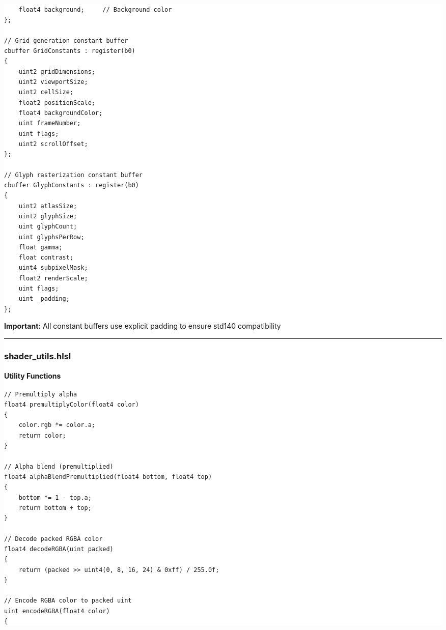 ```hlsl
    float4 background;     // Background color
};

// Grid generation constant buffer
cbuffer GridConstants : register(b0)
{
    uint2 gridDimensions;
    uint2 viewportSize;
    uint2 cellSize;
    float2 positionScale;
    float4 backgroundColor;
    uint frameNumber;
    uint flags;
    uint2 scrollOffset;
};

// Glyph rasterization constant buffer
cbuffer GlyphConstants : register(b0)
{
    uint2 atlasSize;
    uint2 glyphSize;
    uint glyphCount;
    uint glyphsPerRow;
    float gamma;
    float contrast;
    uint4 subpixelMask;
    float2 renderScale;
    uint flags;
    uint _padding;
};
```

**Important:** All constant buffers use explicit padding to ensure std140 compatibility

---

### shader_utils.hlsl

**Utility Functions**

```hlsl
// Premultiply alpha
float4 premultiplyColor(float4 color)
{
    color.rgb *= color.a;
    return color;
}

// Alpha blend (premultiplied)
float4 alphaBlendPremultiplied(float4 bottom, float4 top)
{
    bottom *= 1 - top.a;
    return bottom + top;
}

// Decode packed RGBA color
float4 decodeRGBA(uint packed)
{
    return (packed >> uint4(0, 8, 16, 24) & 0xff) / 255.0f;
}

// Encode RGBA color to packed uint
uint encodeRGBA(float4 color)
{
```